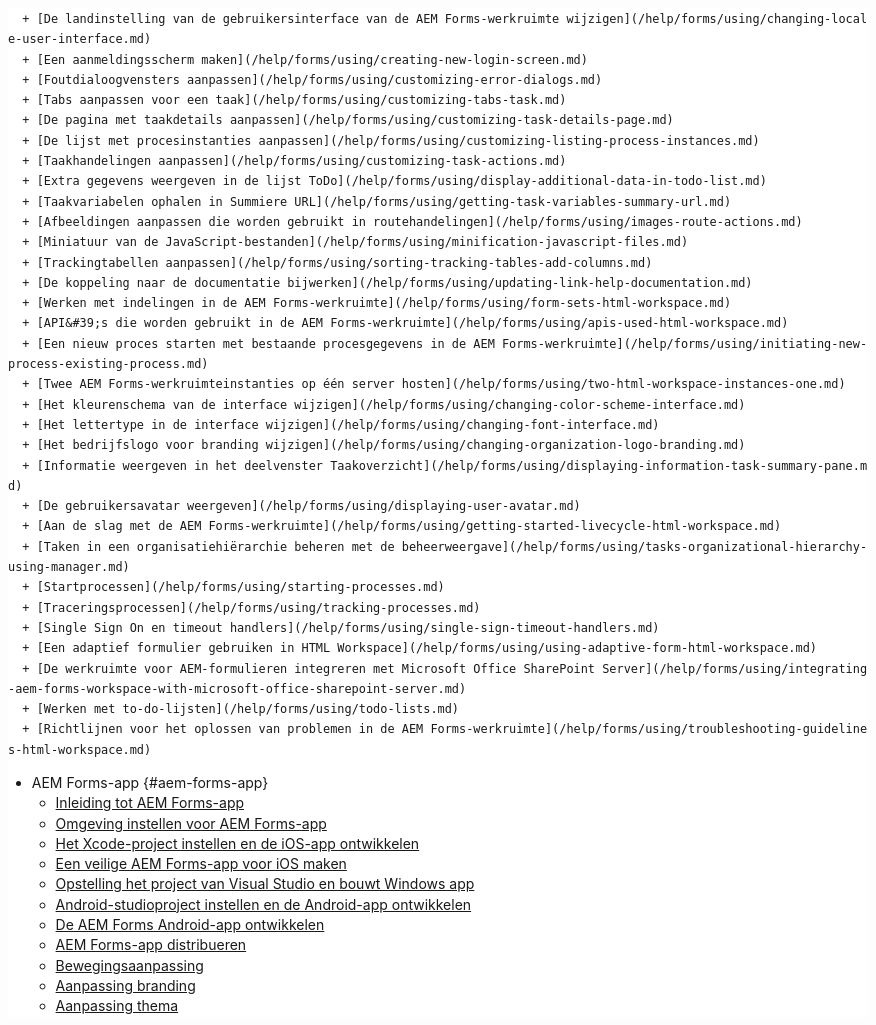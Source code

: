       + [De landinstelling van de gebruikersinterface van de AEM Forms-werkruimte wijzigen](/help/forms/using/changing-locale-user-interface.md)
      + [Een aanmeldingsscherm maken](/help/forms/using/creating-new-login-screen.md)
      + [Foutdialoogvensters aanpassen](/help/forms/using/customizing-error-dialogs.md)
      + [Tabs aanpassen voor een taak](/help/forms/using/customizing-tabs-task.md)
      + [De pagina met taakdetails aanpassen](/help/forms/using/customizing-task-details-page.md)
      + [De lijst met procesinstanties aanpassen](/help/forms/using/customizing-listing-process-instances.md)
      + [Taakhandelingen aanpassen](/help/forms/using/customizing-task-actions.md)
      + [Extra gegevens weergeven in de lijst ToDo](/help/forms/using/display-additional-data-in-todo-list.md)
      + [Taakvariabelen ophalen in Summiere URL](/help/forms/using/getting-task-variables-summary-url.md)
      + [Afbeeldingen aanpassen die worden gebruikt in routehandelingen](/help/forms/using/images-route-actions.md)
      + [Miniatuur van de JavaScript-bestanden](/help/forms/using/minification-javascript-files.md)
      + [Trackingtabellen aanpassen](/help/forms/using/sorting-tracking-tables-add-columns.md)
      + [De koppeling naar de documentatie bijwerken](/help/forms/using/updating-link-help-documentation.md)
      + [Werken met indelingen in de AEM Forms-werkruimte](/help/forms/using/form-sets-html-workspace.md)
      + [API&#39;s die worden gebruikt in de AEM Forms-werkruimte](/help/forms/using/apis-used-html-workspace.md)
      + [Een nieuw proces starten met bestaande procesgegevens in de AEM Forms-werkruimte](/help/forms/using/initiating-new-process-existing-process.md)
      + [Twee AEM Forms-werkruimteinstanties op één server hosten](/help/forms/using/two-html-workspace-instances-one.md)
      + [Het kleurenschema van de interface wijzigen](/help/forms/using/changing-color-scheme-interface.md)
      + [Het lettertype in de interface wijzigen](/help/forms/using/changing-font-interface.md)
      + [Het bedrijfslogo voor branding wijzigen](/help/forms/using/changing-organization-logo-branding.md)
      + [Informatie weergeven in het deelvenster Taakoverzicht](/help/forms/using/displaying-information-task-summary-pane.md)
      + [De gebruikersavatar weergeven](/help/forms/using/displaying-user-avatar.md)
      + [Aan de slag met de AEM Forms-werkruimte](/help/forms/using/getting-started-livecycle-html-workspace.md)
      + [Taken in een organisatiehiërarchie beheren met de beheerweergave](/help/forms/using/tasks-organizational-hierarchy-using-manager.md)
      + [Startprocessen](/help/forms/using/starting-processes.md)
      + [Traceringsprocessen](/help/forms/using/tracking-processes.md)
      + [Single Sign On en timeout handlers](/help/forms/using/single-sign-timeout-handlers.md)
      + [Een adaptief formulier gebruiken in HTML Workspace](/help/forms/using/using-adaptive-form-html-workspace.md)
      + [De werkruimte voor AEM-formulieren integreren met Microsoft Office SharePoint Server](/help/forms/using/integrating-aem-forms-workspace-with-microsoft-office-sharepoint-server.md)
      + [Werken met to-do-lijsten](/help/forms/using/todo-lists.md)
      + [Richtlijnen voor het oplossen van problemen in de AEM Forms-werkruimte](/help/forms/using/troubleshooting-guidelines-html-workspace.md)
   + AEM Forms-app {#aem-forms-app}
      + [Inleiding tot AEM Forms-app](/help/forms/using/aem-forms-app.md)
      + [Omgeving instellen voor AEM Forms-app](/help/forms/using/setup-environment-mobile-workspace.md)
      + [Het Xcode-project instellen en de iOS-app ontwikkelen](/help/forms/using/setup-xcode-project-build-installer.md)
      + [Een veilige AEM Forms-app voor iOS maken](/help/forms/using/building-secure-mobile-workspace-app.md)
      + [Opstelling het project van Visual Studio en bouwt Windows app](/help/forms/using/setup-visual-studio-project-build-installer.md)
      + [Android-studioproject instellen en de Android-app ontwikkelen](/help/forms/using/setup-android-studio-project-build-installer.md)
      + [De AEM Forms Android-app ontwikkelen](/help/forms/using/setup-eclipse-project-build-installer.md)
      + [AEM Forms-app distribueren](/help/forms/using/distribute-mobile-workspace-app.md)
      + [Bewegingsaanpassing](/help/forms/using/gesture-customization.md)
      + [Aanpassing branding](/help/forms/using/branding-customization.md)
      + [Aanpassing thema](/help/forms/using/theme-customization.md)